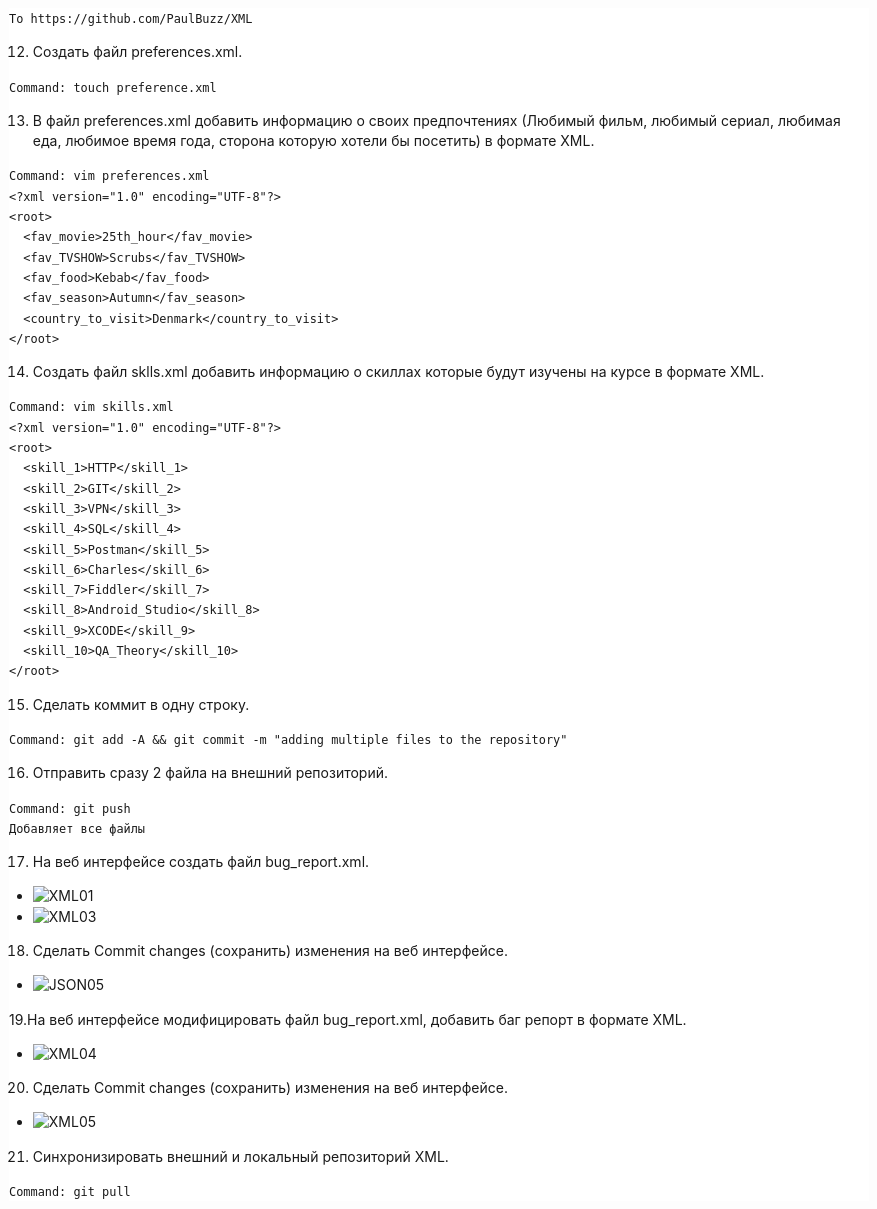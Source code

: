 ```
To https://github.com/PaulBuzz/XML
```
12. Создать файл preferences.xml.
```
Command: touch preference.xml
```
13. В файл preferences.xml добавить информацию о своих предпочтениях (Любимый фильм, любимый сериал, любимая еда, любимое время года, сторона которую хотели бы посетить) в формате XML.
```
Command: vim preferences.xml
<?xml version="1.0" encoding="UTF-8"?>
<root>
  <fav_movie>25th_hour</fav_movie>
  <fav_TVSHOW>Scrubs</fav_TVSHOW>
  <fav_food>Kebab</fav_food>
  <fav_season>Autumn</fav_season>
  <country_to_visit>Denmark</country_to_visit>
</root>
```
14. Создать файл sklls.xml добавить информацию о скиллах которые будут изучены на курсе в формате XML.
```
Command: vim skills.xml   
<?xml version="1.0" encoding="UTF-8"?>
<root>
  <skill_1>HTTP</skill_1>
  <skill_2>GIT</skill_2>
  <skill_3>VPN</skill_3>
  <skill_4>SQL</skill_4>
  <skill_5>Postman</skill_5>
  <skill_6>Charles</skill_6>
  <skill_7>Fiddler</skill_7>
  <skill_8>Android_Studio</skill_8>
  <skill_9>XCODE</skill_9>
  <skill_10>QA_Theory</skill_10>
</root>
```
15. Сделать коммит в одну строку.
```
Command: git add -A && git commit -m "adding multiple files to the repository"
```
16. Отправить сразу 2 файла на внешний репозиторий.
```
Command: git push 
Добавляет все файлы
```
17. На веб интерфейсе создать файл bug_report.xml.
- <img width="1001" alt="XML01" src="https://user-images.githubusercontent.com/84155505/144826445-46e51959-1f7f-4e35-809b-b6bb49d41f66.png">
- <img width="1401" alt="XML03" src="https://user-images.githubusercontent.com/84155505/144826483-63bc22a4-0f8a-488c-9d1f-dac6a5891d7e.png">
18. Сделать Commit changes (сохранить) изменения на веб интерфейсе.
- <img width="1300" alt="JSON05" src="https://user-images.githubusercontent.com/84155505/144827113-5e5bdfbc-b636-4007-8f80-bc8632b544a0.png">
19.На веб интерфейсе модифицировать файл bug_report.xml, добавить баг репорт в формате XML.
- <img width="1277" alt="XML04" src="https://user-images.githubusercontent.com/84155505/144827180-d0e98d7d-2428-41dd-b663-318e858b0b60.png">
20. Сделать Commit changes (сохранить) изменения на веб интерфейсе.
- <img width="1330" alt="XML05" src="https://user-images.githubusercontent.com/84155505/144827298-569a8311-ce0b-4b10-bdd3-a4598c740ba8.png">
21. Синхронизировать внешний и локальный репозиторий XML.
```
Command: git pull
```
